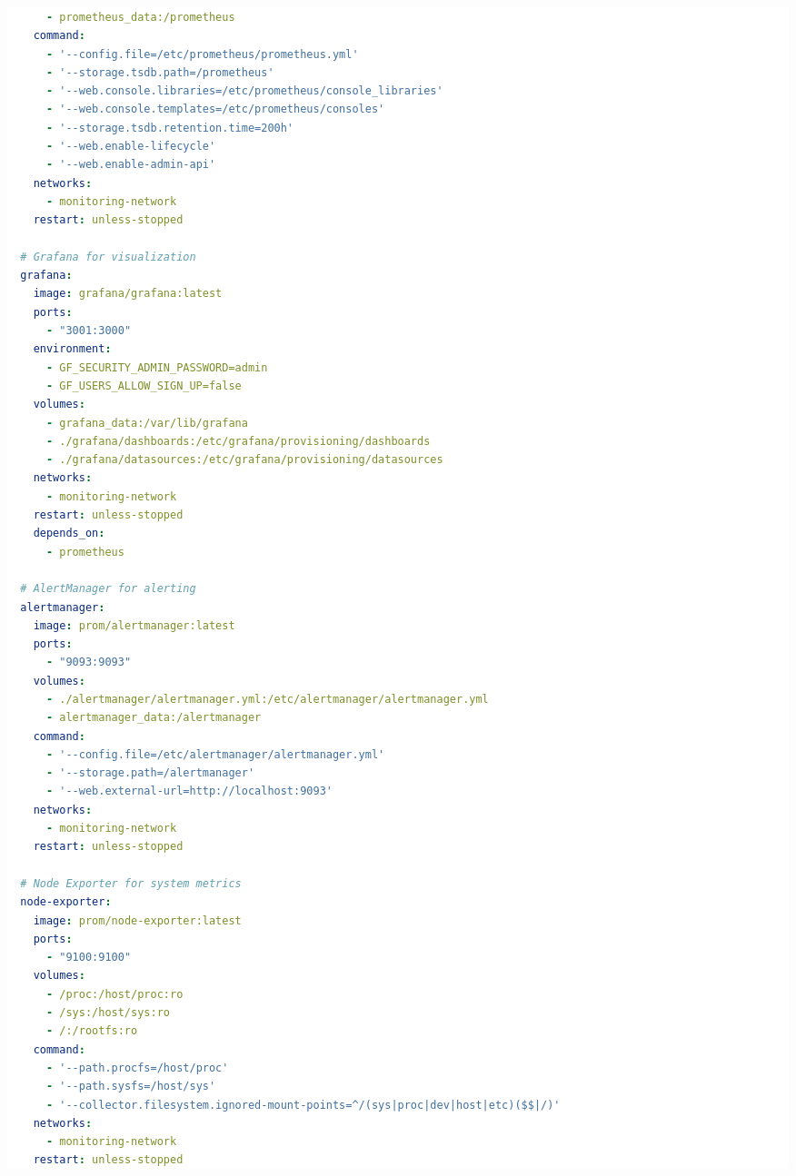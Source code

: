 ```yaml
      - prometheus_data:/prometheus
    command:
      - '--config.file=/etc/prometheus/prometheus.yml'
      - '--storage.tsdb.path=/prometheus'
      - '--web.console.libraries=/etc/prometheus/console_libraries'
      - '--web.console.templates=/etc/prometheus/consoles'
      - '--storage.tsdb.retention.time=200h'
      - '--web.enable-lifecycle'
      - '--web.enable-admin-api'
    networks:
      - monitoring-network
    restart: unless-stopped

  # Grafana for visualization
  grafana:
    image: grafana/grafana:latest
    ports:
      - "3001:3000"
    environment:
      - GF_SECURITY_ADMIN_PASSWORD=admin
      - GF_USERS_ALLOW_SIGN_UP=false
    volumes:
      - grafana_data:/var/lib/grafana
      - ./grafana/dashboards:/etc/grafana/provisioning/dashboards
      - ./grafana/datasources:/etc/grafana/provisioning/datasources
    networks:
      - monitoring-network
    restart: unless-stopped
    depends_on:
      - prometheus

  # AlertManager for alerting
  alertmanager:
    image: prom/alertmanager:latest
    ports:
      - "9093:9093"
    volumes:
      - ./alertmanager/alertmanager.yml:/etc/alertmanager/alertmanager.yml
      - alertmanager_data:/alertmanager
    command:
      - '--config.file=/etc/alertmanager/alertmanager.yml'
      - '--storage.path=/alertmanager'
      - '--web.external-url=http://localhost:9093'
    networks:
      - monitoring-network
    restart: unless-stopped

  # Node Exporter for system metrics
  node-exporter:
    image: prom/node-exporter:latest
    ports:
      - "9100:9100"
    volumes:
      - /proc:/host/proc:ro
      - /sys:/host/sys:ro
      - /:/rootfs:ro
    command:
      - '--path.procfs=/host/proc'
      - '--path.sysfs=/host/sys'
      - '--collector.filesystem.ignored-mount-points=^/(sys|proc|dev|host|etc)($$|/)'
    networks:
      - monitoring-network
    restart: unless-stopped
```